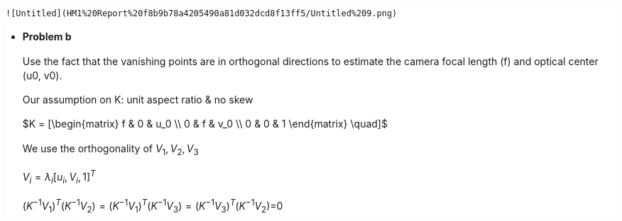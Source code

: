     ![Untitled](HM1%20Report%20f8b9b78a4205490a81d032dcd8f13ff5/Untitled%209.png)
    
- **Problem b**
    
    Use the fact that the vanishing points are in orthogonal directions to estimate the camera focal length (f) and optical center (u0, v0). 
    
    Our assumption on K: unit aspect ratio & no skew
    
    $K = [\begin{matrix} f & 0 & u_0 \\ 0 & f & v_0 \\ 0 & 0 & 1 \end{matrix}
    \quad]$
    
    We use the orthogonality of $V_1, V_2, V_3$
    
    $V_i=\lambda _{i}\left[ u_{i},V_{i},1\right] ^{T}$
    
    $\left( K^{-1}V_{1}\right) ^{T}\left( K^{-1}V_{2}\right) =\left( K^{-1}V_{1}\right) ^{T}\left( K^{-1}V_{3}\right) =\left( K^{-1}V_{3}\right) ^{T}\left( K^{-1}V_{2}\right) =$0
    